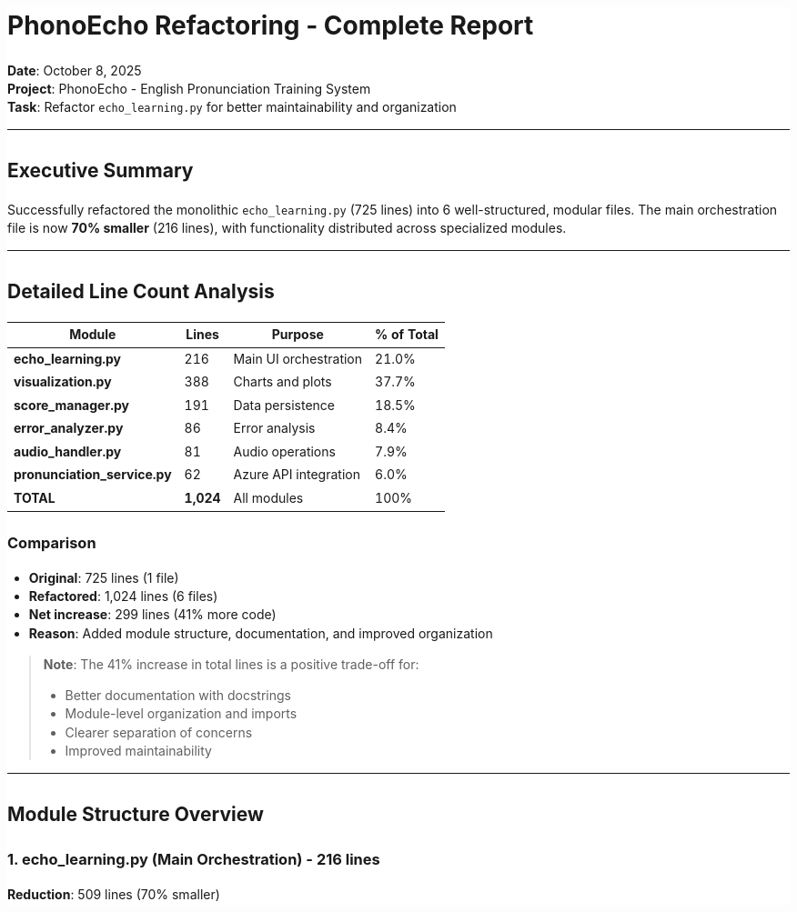 # PhonoEcho Refactoring - Complete Report

**Date**: October 8, 2025  
**Project**: PhonoEcho - English Pronunciation Training System  
**Task**: Refactor `echo_learning.py` for better maintainability and organization

---

## Executive Summary

Successfully refactored the monolithic `echo_learning.py` (725 lines) into 6 well-structured, modular files. The main orchestration file is now **70% smaller** (216 lines), with functionality distributed across specialized modules.

---

## Detailed Line Count Analysis

| Module | Lines | Purpose | % of Total |
|--------|-------|---------|------------|
| **echo_learning.py** | 216 | Main UI orchestration | 21.0% |
| **visualization.py** | 388 | Charts and plots | 37.7% |
| **score_manager.py** | 191 | Data persistence | 18.5% |
| **error_analyzer.py** | 86 | Error analysis | 8.4% |
| **audio_handler.py** | 81 | Audio operations | 7.9% |
| **pronunciation_service.py** | 62 | Azure API integration | 6.0% |
| **TOTAL** | **1,024** | All modules | 100% |

### Comparison
- **Original**: 725 lines (1 file)
- **Refactored**: 1,024 lines (6 files)
- **Net increase**: 299 lines (41% more code)
- **Reason**: Added module structure, documentation, and improved organization

> **Note**: The 41% increase in total lines is a positive trade-off for:
> - Better documentation with docstrings
> - Module-level organization and imports
> - Clearer separation of concerns
> - Improved maintainability

---

## Module Structure Overview

### 1. echo_learning.py (Main Orchestration) - 216 lines
**Reduction**: 509 lines (70% smaller)

